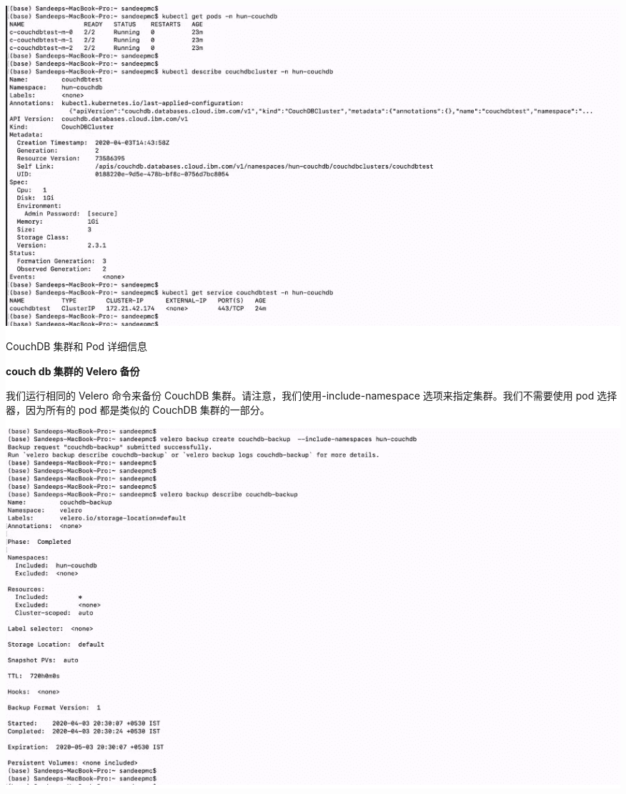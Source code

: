 ![](img/e3689d3604f3b5ca351f83a297d05d5c.png)

CouchDB 集群和 Pod 详细信息

**couch db 集群的 Velero 备份**

我们运行相同的 Velero 命令来备份 CouchDB 集群。请注意，我们使用-include-namespace 选项来指定集群。我们不需要使用 pod 选择器，因为所有的 pod 都是类似的 CouchDB 集群的一部分。

![](img/b29abbbc3d8e9cf9755341eda378f1ea.png)
